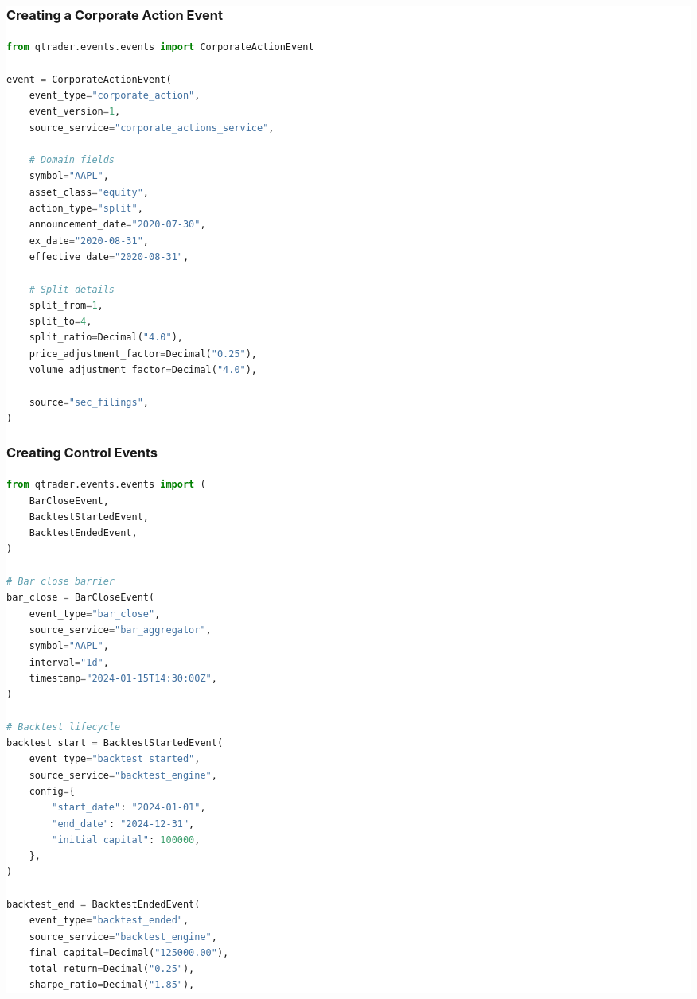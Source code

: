 
### Creating a Corporate Action Event

```python
from qtrader.events.events import CorporateActionEvent

event = CorporateActionEvent(
    event_type="corporate_action",
    event_version=1,
    source_service="corporate_actions_service",

    # Domain fields
    symbol="AAPL",
    asset_class="equity",
    action_type="split",
    announcement_date="2020-07-30",
    ex_date="2020-08-31",
    effective_date="2020-08-31",

    # Split details
    split_from=1,
    split_to=4,
    split_ratio=Decimal("4.0"),
    price_adjustment_factor=Decimal("0.25"),
    volume_adjustment_factor=Decimal("4.0"),

    source="sec_filings",
)
```

### Creating Control Events

```python
from qtrader.events.events import (
    BarCloseEvent,
    BacktestStartedEvent,
    BacktestEndedEvent,
)

# Bar close barrier
bar_close = BarCloseEvent(
    event_type="bar_close",
    source_service="bar_aggregator",
    symbol="AAPL",
    interval="1d",
    timestamp="2024-01-15T14:30:00Z",
)

# Backtest lifecycle
backtest_start = BacktestStartedEvent(
    event_type="backtest_started",
    source_service="backtest_engine",
    config={
        "start_date": "2024-01-01",
        "end_date": "2024-12-31",
        "initial_capital": 100000,
    },
)

backtest_end = BacktestEndedEvent(
    event_type="backtest_ended",
    source_service="backtest_engine",
    final_capital=Decimal("125000.00"),
    total_return=Decimal("0.25"),
    sharpe_ratio=Decimal("1.85"),
```